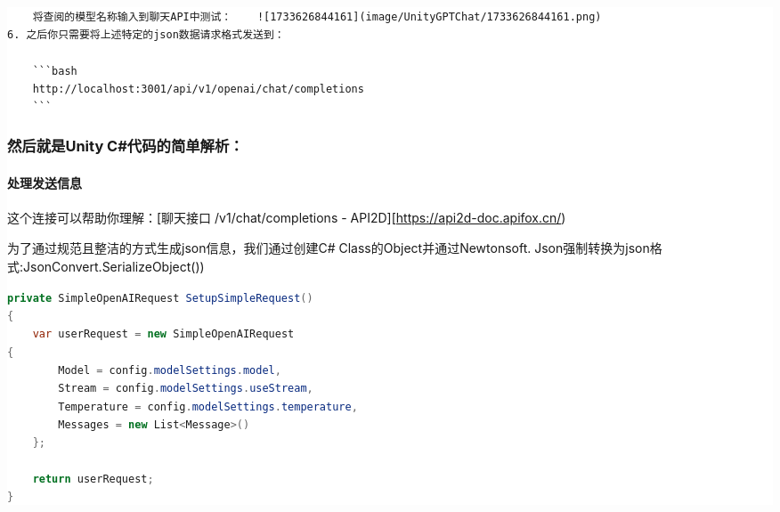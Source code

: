         将查阅的模型名称输入到聊天API中测试：	![1733626844161](image/UnityGPTChat/1733626844161.png)
    6. 之后你只需要将上述特定的json数据请求格式发送到：

        ```bash
        http://localhost:3001/api/v1/openai/chat/completions
        ```

### 然后就是Unity C#代码的简单解析：

#### 处理发送信息

这个连接可以帮助你理解：[聊天接口 /v1/chat/completions - API2D][https://api2d-doc.apifox.cn/)

为了通过规范且整洁的方式生成json信息，我们通过创建C# Class的Object并通过Newtonsoft. Json强制转换为json格式:JsonConvert.SerializeObject())

```csharp
private SimpleOpenAIRequest SetupSimpleRequest()
{
    var userRequest = new SimpleOpenAIRequest
{
        Model = config.modelSettings.model,
        Stream = config.modelSettings.useStream,
        Temperature = config.modelSettings.temperature,
        Messages = new List<Message>()
    };

    return userRequest;
}
```
